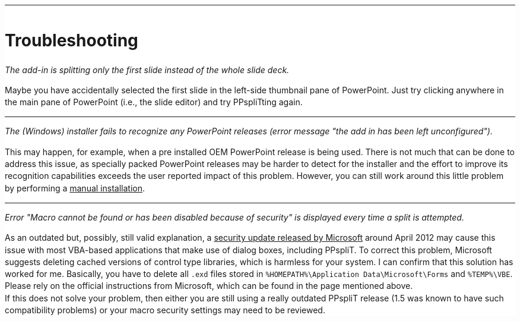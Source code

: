 ----

# Troubleshooting

_The add-in is splitting only the first slide instead of the whole slide deck._

Maybe you have accidentally selected the first slide in the left-side thumbnail
pane of PowerPoint. Just try clicking anywhere in the main pane of
PowerPoint (i.e., the slide editor) and try PPspliTting again.

---

_The (Windows) installer fails to recognize any PowerPoint releases (error
message "the add in has been left unconfigured")._

This may happen, for example, when a pre installed OEM PowerPoint release is
being used. There is not much that can be done to address this issue, as
specially packed PowerPoint releases may be harder to detect for the installer
and the effort to improve its recognition capabilities exceeds the user
reported impact of this problem. However, you can still work around this little
problem by performing a [manual installation](#manual-installation).

---

_Error "Macro cannot be found or has been disabled because of security" is
displayed every time a split is attempted._

As an outdated but, possibly, still valid explanation, a [security update
released by Microsoft](http://support.microsoft.com/kb/2598041/en-us") around
April 2012 may cause this issue with most VBA-based applications that make use
of dialog boxes, including PPspliT. To correct this problem, Microsoft suggests
deleting cached versions of control type libraries, which is harmless for your
system. I can confirm that this solution has worked for me. Basically, you have
to delete all `.exd` files stored in `%HOMEPATH%\Application
Data\Microsoft\Forms` and `%TEMP%\VBE`. Please rely on the official instructions
from Microsoft, which can be found in the page mentioned above. \
If this does not solve your problem, then either you are still using a really
outdated PPspliT release (1.5 was known to have such compatibility problems) or
your macro security settings may need to be reviewed.




[Home page]: http://www.maxonthenet.altervista.org/ppsplit.php
